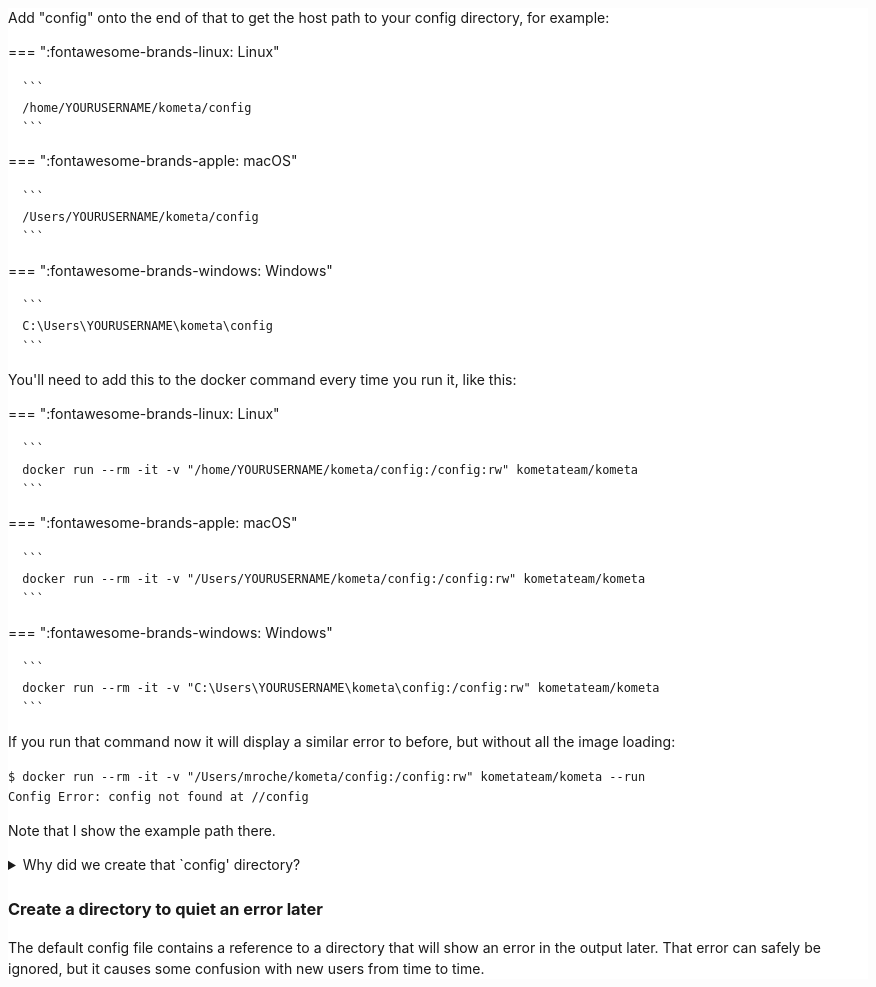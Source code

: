 Add "config" onto the end of that to get the host path to your config directory, for example:

=== ":fontawesome-brands-linux: Linux"

      ```
      /home/YOURUSERNAME/kometa/config
      ```

=== ":fontawesome-brands-apple: macOS"
   
      ```
      /Users/YOURUSERNAME/kometa/config
      ```

=== ":fontawesome-brands-windows: Windows"

      ```
      C:\Users\YOURUSERNAME\kometa\config
      ```


You'll need to add this to the docker command every time you run it, like this:

=== ":fontawesome-brands-linux: Linux"

      ```
      docker run --rm -it -v "/home/YOURUSERNAME/kometa/config:/config:rw" kometateam/kometa
      ```

=== ":fontawesome-brands-apple: macOS"

      ```
      docker run --rm -it -v "/Users/YOURUSERNAME/kometa/config:/config:rw" kometateam/kometa
      ```

=== ":fontawesome-brands-windows: Windows"

      ```
      docker run --rm -it -v "C:\Users\YOURUSERNAME\kometa\config:/config:rw" kometateam/kometa
      ```


If you run that command now it will display a similar error to before, but without all the image loading:

``` { .bash .no-copy }
$ docker run --rm -it -v "/Users/mroche/kometa/config:/config:rw" kometateam/kometa --run
Config Error: config not found at //config
```

Note that I show the example path there.

<details><summary>Why did we create that `config' directory?</summary></details>


### Create a directory to quiet an error later

The default config file contains a reference to a directory that will show an error in the output later.  That error can safely be ignored, but it causes some confusion with new users from time to time.
